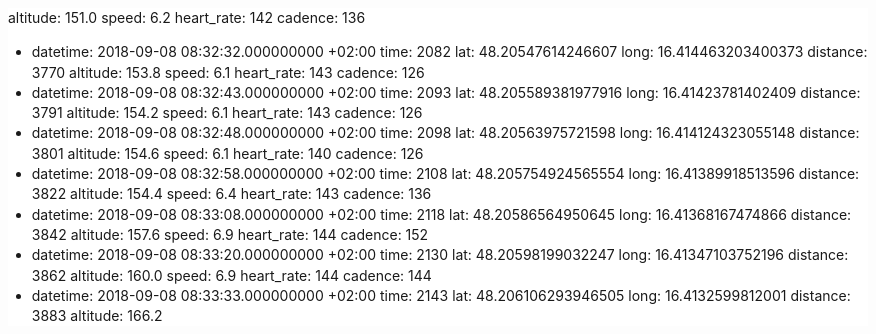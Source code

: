   altitude: 151.0
  speed: 6.2
  heart_rate: 142
  cadence: 136
- datetime: 2018-09-08 08:32:32.000000000 +02:00
  time: 2082
  lat: 48.20547614246607
  long: 16.414463203400373
  distance: 3770
  altitude: 153.8
  speed: 6.1
  heart_rate: 143
  cadence: 126
- datetime: 2018-09-08 08:32:43.000000000 +02:00
  time: 2093
  lat: 48.205589381977916
  long: 16.41423781402409
  distance: 3791
  altitude: 154.2
  speed: 6.1
  heart_rate: 143
  cadence: 126
- datetime: 2018-09-08 08:32:48.000000000 +02:00
  time: 2098
  lat: 48.20563975721598
  long: 16.414124323055148
  distance: 3801
  altitude: 154.6
  speed: 6.1
  heart_rate: 140
  cadence: 126
- datetime: 2018-09-08 08:32:58.000000000 +02:00
  time: 2108
  lat: 48.205754924565554
  long: 16.41389918513596
  distance: 3822
  altitude: 154.4
  speed: 6.4
  heart_rate: 143
  cadence: 136
- datetime: 2018-09-08 08:33:08.000000000 +02:00
  time: 2118
  lat: 48.20586564950645
  long: 16.41368167474866
  distance: 3842
  altitude: 157.6
  speed: 6.9
  heart_rate: 144
  cadence: 152
- datetime: 2018-09-08 08:33:20.000000000 +02:00
  time: 2130
  lat: 48.20598199032247
  long: 16.41347103752196
  distance: 3862
  altitude: 160.0
  speed: 6.9
  heart_rate: 144
  cadence: 144
- datetime: 2018-09-08 08:33:33.000000000 +02:00
  time: 2143
  lat: 48.206106293946505
  long: 16.4132599812001
  distance: 3883
  altitude: 166.2